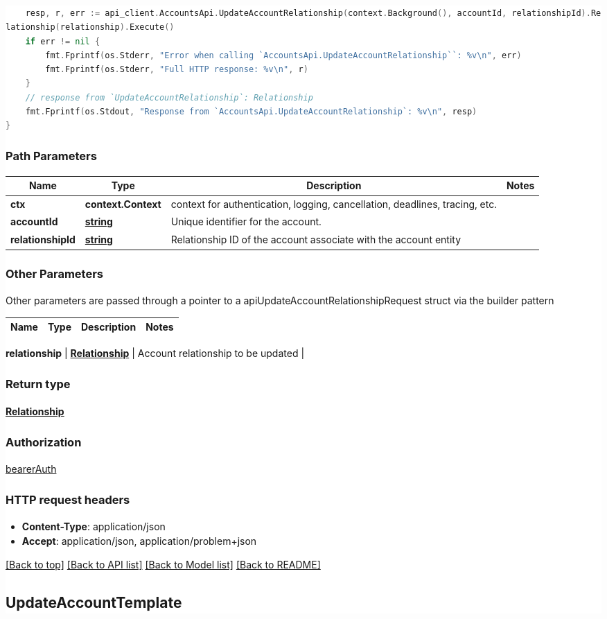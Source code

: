 ```go
    resp, r, err := api_client.AccountsApi.UpdateAccountRelationship(context.Background(), accountId, relationshipId).Relationship(relationship).Execute()
    if err != nil {
        fmt.Fprintf(os.Stderr, "Error when calling `AccountsApi.UpdateAccountRelationship``: %v\n", err)
        fmt.Fprintf(os.Stderr, "Full HTTP response: %v\n", r)
    }
    // response from `UpdateAccountRelationship`: Relationship
    fmt.Fprintf(os.Stdout, "Response from `AccountsApi.UpdateAccountRelationship`: %v\n", resp)
}
```

### Path Parameters


Name | Type | Description  | Notes
------------- | ------------- | ------------- | -------------
**ctx** | **context.Context** | context for authentication, logging, cancellation, deadlines, tracing, etc.
**accountId** | [**string**](.md) | Unique identifier for the account. | 
**relationshipId** | [**string**](.md) | Relationship ID of the account associate with the account entity | 

### Other Parameters

Other parameters are passed through a pointer to a apiUpdateAccountRelationshipRequest struct via the builder pattern


Name | Type | Description  | Notes
------------- | ------------- | ------------- | -------------


 **relationship** | [**Relationship**](Relationship.md) | Account relationship to be updated | 

### Return type

[**Relationship**](Relationship.md)

### Authorization

[bearerAuth](../README.md#bearerAuth)

### HTTP request headers

- **Content-Type**: application/json
- **Accept**: application/json, application/problem+json

[[Back to top]](#) [[Back to API list]](../README.md#documentation-for-api-endpoints)
[[Back to Model list]](../README.md#documentation-for-models)
[[Back to README]](../README.md)


## UpdateAccountTemplate
